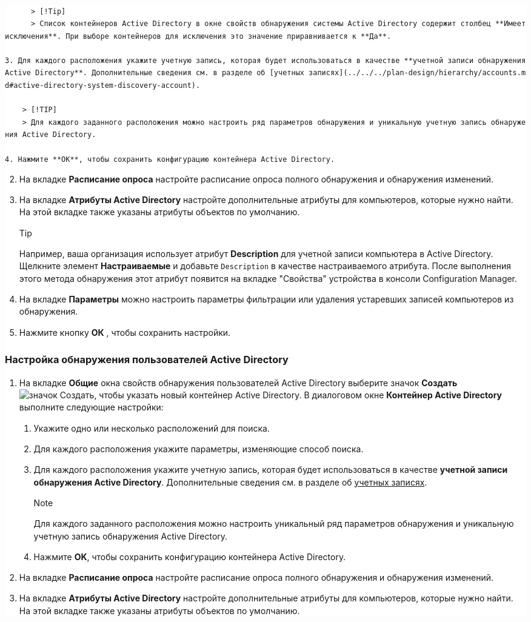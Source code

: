           > [!Tip]  
          > Список контейнеров Active Directory в окне свойств обнаружения системы Active Directory содержит столбец **Имеет исключения**. При выборе контейнеров для исключения это значение приравнивается к **Да**.  

    3. Для каждого расположения укажите учетную запись, которая будет использоваться в качестве **учетной записи обнаружения Active Directory**. Дополнительные сведения см. в разделе об [учетных записях](../../../plan-design/hierarchy/accounts.md#active-directory-system-discovery-account).  

        > [!TIP]  
        > Для каждого заданного расположения можно настроить ряд параметров обнаружения и уникальную учетную запись обнаружения Active Directory.  

    4. Нажмите **OK**, чтобы сохранить конфигурацию контейнера Active Directory.  

2. На вкладке **Расписание опроса** настройте расписание опроса полного обнаружения и обнаружения изменений.  

3. На вкладке **Атрибуты Active Directory** настройте дополнительные атрибуты для компьютеров, которые нужно найти. На этой вкладке также указаны атрибуты объектов по умолчанию.  

    > [!Tip]  
    > Например, ваша организация использует атрибут **Description** для учетной записи компьютера в Active Directory. Щелкните элемент **Настраиваемые** и добавьте `Description` в качестве настраиваемого атрибута. После выполнения этого метода обнаружения этот атрибут появится на вкладке "Свойства" устройства в консоли Configuration Manager.<!--513948-->  

4. На вкладке **Параметры** можно настроить параметры фильтрации или удаления устаревших записей компьютеров из обнаружения.  

5. Нажмите кнопку **ОК** , чтобы сохранить настройки.  

### <a name="configure-active-directory-user-discovery"></a><a name="bkmk_config-adud"></a> Настройка обнаружения пользователей Active Directory  

1. На вкладке **Общие** окна свойств обнаружения пользователей Active Directory выберите значок **Создать**![значок Создать](media/Disc_new_Icon.gif), чтобы указать новый контейнер Active Directory. В диалоговом окне **Контейнер Active Directory** выполните следующие настройки:  

    1. Укажите одно или несколько расположений для поиска.  

    2. Для каждого расположения укажите параметры, изменяющие способ поиска.  

    3. Для каждого расположения укажите учетную запись, которая будет использоваться в качестве **учетной записи обнаружения Active Directory**. Дополнительные сведения см. в разделе об [учетных записях](../../../plan-design/hierarchy/accounts.md#active-directory-user-discovery-account).  

        > [!NOTE]  
        > Для каждого заданного расположения можно настроить уникальный ряд параметров обнаружения и уникальную учетную запись обнаружения Active Directory.  

    4. Нажмите **OK**, чтобы сохранить конфигурацию контейнера Active Directory.  

2. На вкладке **Расписание опроса** настройте расписание опроса полного обнаружения и обнаружения изменений.  

3. На вкладке **Атрибуты Active Directory** настройте дополнительные атрибуты для компьютеров, которые нужно найти. На этой вкладке также указаны атрибуты объектов по умолчанию.  
